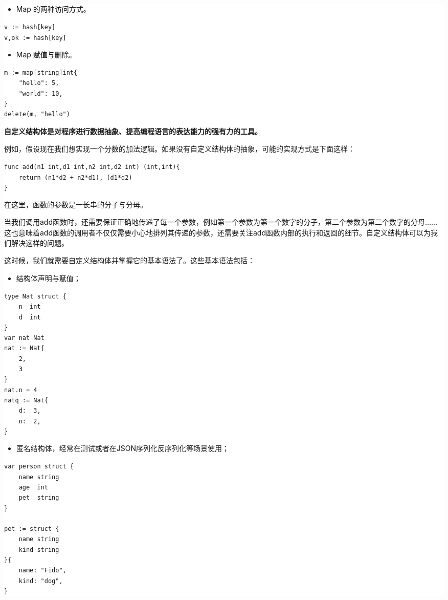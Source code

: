- Map 的两种访问方式。

```plain
v := hash[key]
v,ok := hash[key]
```

- Map 赋值与删除。

```plain
m := map[string]int{
    "hello": 5,
    "world": 10,
}
delete(m, "hello")
```

**自定义结构体是对程序进行数据抽象、提高编程语言的表达能力的强有力的工具。**

例如，假设现在我们想实现一个分数的加法逻辑。如果没有自定义结构体的抽象，可能的实现方式是下面这样：

```plain
func add(n1 int,d1 int,n2 int,d2 int) (int,int){
    return (n1*d2 + n2*d1), (d1*d2)
}
```

在这里，函数的参数是一长串的分子与分母。

当我们调用add函数时，还需要保证正确地传递了每一个参数，例如第一个参数为第一个数字的分子，第二个参数为第二个数字的分母……这也意味着add函数的调用者不仅仅需要小心地排列其传递的参数，还需要关注add函数内部的执行和返回的细节。自定义结构体可以为我们解决这样的问题。

这时候，我们就需要自定义结构体并掌握它的基本语法了。这些基本语法包括：

- 结构体声明与赋值；

```plain
type Nat struct {
    n  int
    d  int
}
var nat Nat
nat := Nat{
    2,
    3
}
nat.n = 4
natq := Nat{
    d:  3,
    n:  2,
}
```

- 匿名结构体，经常在测试或者在JSON序列化反序列化等场景使用；

```plain
var person struct {
    name string
    age  int
    pet  string
}

pet := struct {
    name string
    kind string
}{
    name: "Fido",
    kind: "dog",
}
```
